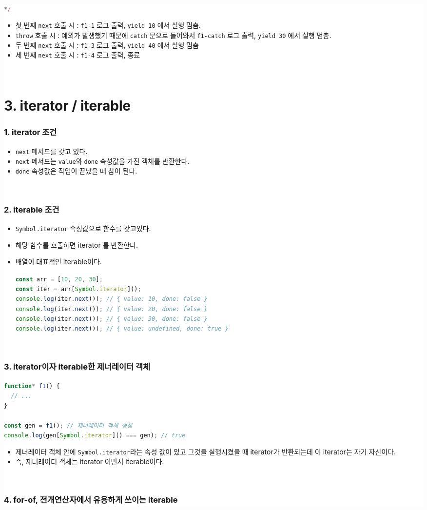 ```js
*/
```

- 첫 번째 `next` 호출 시 : `f1-1` 로그 출력, `yield 10` 에서 실행 멈춤.
- `throw` 호출 시 : 예외가 발생했기 때문에 `catch` 문으로 들어와서 `f1-catch` 로그 출력, `yield 30` 에서 실행 멈춤.
- 두 번째 `next` 호출 시 : `f1-3` 로그 출력, `yield 40` 에서 실행 멈춤
- 세 번째 `next` 호출 시 : `f1-4` 로그 출력, 종료

<br />

# 3. iterator / iterable

### 1. iterator 조건
- `next` 메서드를 갖고 있다.
- `next` 메서드는 `value`와 `done` 속성값을 가진 객체를 반환한다.
- `done` 속성값은 작업이 끝났을 때 참이 된다.

<br />

### 2. iterable 조건
- `Symbol.iterator` 속성값으로 함수를 갖고있다.
- 해당 함수를 호출하면 iterator 를 반환한다.
- 배열이 대표적인 iterable이다.

    ```js
    const arr = [10, 20, 30];
    const iter = arr[Symbol.iterator]();
    console.log(iter.next()); // { value: 10, done: false }
    console.log(iter.next()); // { value: 20, done: false }
    console.log(iter.next()); // { value: 30, done: false }
    console.log(iter.next()); // { value: undefined, done: true }
    ```

<br />

### 3. iterator이자 iterable한 제너레이터 객체

```js
function* f1() {
  // ...
}

const gen = f1(); // 제너레이터 객체 생성
console.log(gen[Symbol.iterator]() === gen); // true
```

- 제너레이터 객체 안에 `Symbol.iterator`라는 속성 값이 있고 그것을 실행시켰을 때 iterator가 반환되는데 이 iterator는 자기 자신이다.
- 즉, 제너레이터 객체는 iterator 이면서 iterable이다.

<br />

### 4. for-of, 전개연산자에서 유용하게 쓰이는 iterable
